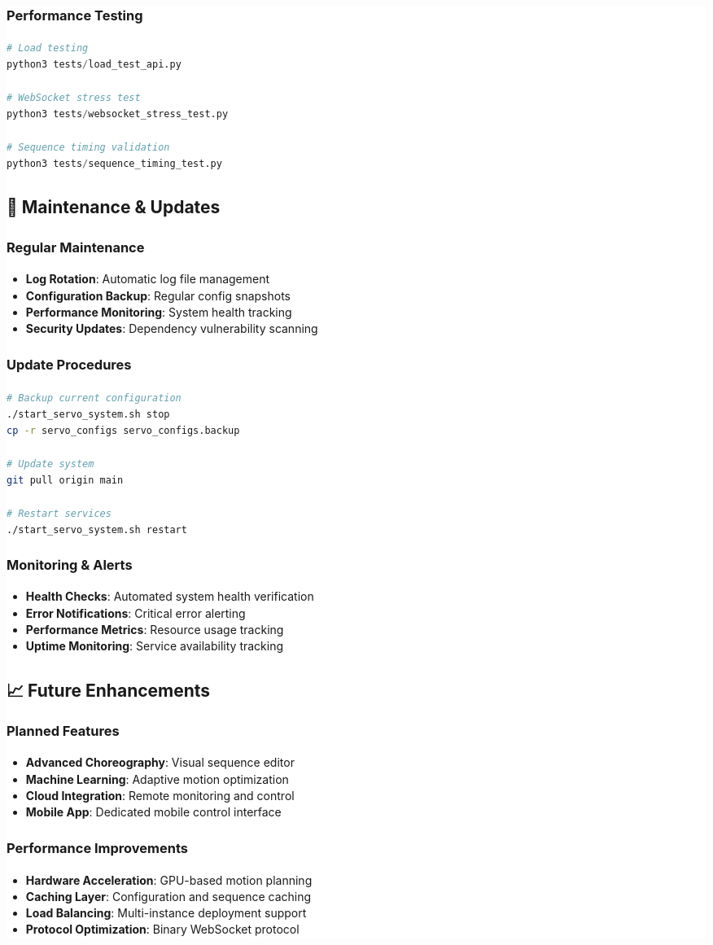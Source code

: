 ### Performance Testing
```python
# Load testing
python3 tests/load_test_api.py

# WebSocket stress test
python3 tests/websocket_stress_test.py

# Sequence timing validation
python3 tests/sequence_timing_test.py
```

## 🔄 Maintenance & Updates

### Regular Maintenance
- **Log Rotation**: Automatic log file management
- **Configuration Backup**: Regular config snapshots
- **Performance Monitoring**: System health tracking
- **Security Updates**: Dependency vulnerability scanning

### Update Procedures
```bash
# Backup current configuration
./start_servo_system.sh stop
cp -r servo_configs servo_configs.backup

# Update system
git pull origin main

# Restart services
./start_servo_system.sh restart
```

### Monitoring & Alerts
- **Health Checks**: Automated system health verification
- **Error Notifications**: Critical error alerting
- **Performance Metrics**: Resource usage tracking
- **Uptime Monitoring**: Service availability tracking

## 📈 Future Enhancements

### Planned Features
- **Advanced Choreography**: Visual sequence editor
- **Machine Learning**: Adaptive motion optimization
- **Cloud Integration**: Remote monitoring and control
- **Mobile App**: Dedicated mobile control interface

### Performance Improvements
- **Hardware Acceleration**: GPU-based motion planning
- **Caching Layer**: Configuration and sequence caching
- **Load Balancing**: Multi-instance deployment support
- **Protocol Optimization**: Binary WebSocket protocol
